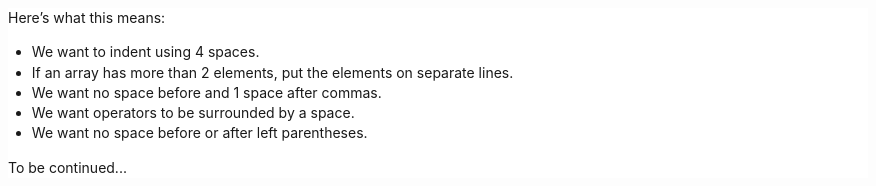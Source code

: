 Here’s what this means:

- We want to indent using 4 spaces.
- If an array has more than 2 elements, put the elements on separate lines.
- We want no space before and 1 space after commas.
- We want operators to be surrounded by a space.
- We want no space before or after left parentheses.

To be continued...
